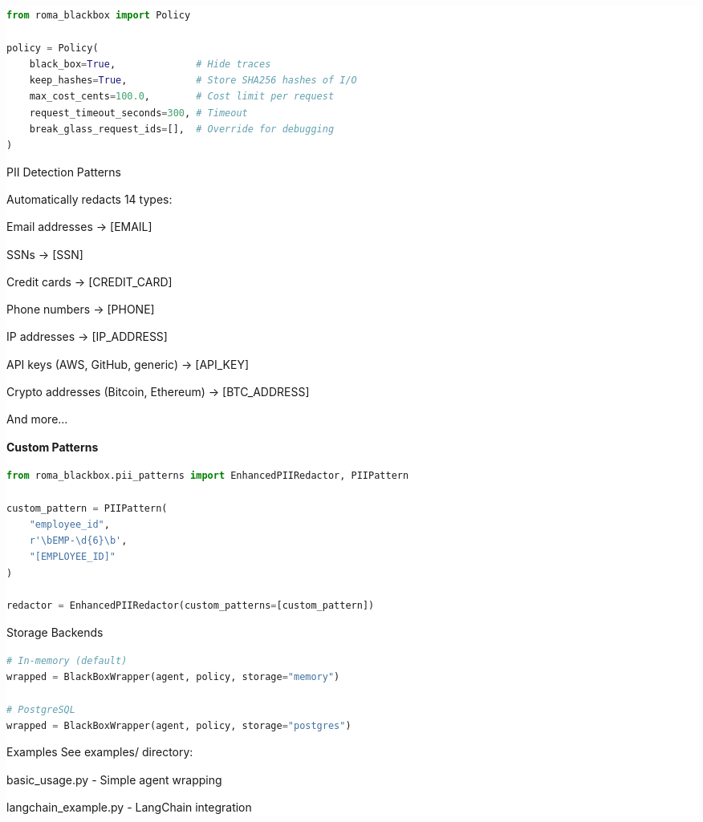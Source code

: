 ```python
from roma_blackbox import Policy

policy = Policy(
    black_box=True,              # Hide traces
    keep_hashes=True,            # Store SHA256 hashes of I/O
    max_cost_cents=100.0,        # Cost limit per request
    request_timeout_seconds=300, # Timeout
    break_glass_request_ids=[],  # Override for debugging
)
```
PII Detection Patterns

Automatically redacts 14 types:

Email addresses → [EMAIL]

SSNs → [SSN]

Credit cards → [CREDIT_CARD]

Phone numbers → [PHONE]

IP addresses → [IP_ADDRESS]

API keys (AWS, GitHub, generic) → [API_KEY]

Crypto addresses (Bitcoin, Ethereum) → [BTC_ADDRESS]

And more...


**Custom Patterns**
```python
from roma_blackbox.pii_patterns import EnhancedPIIRedactor, PIIPattern

custom_pattern = PIIPattern(
    "employee_id",
    r'\bEMP-\d{6}\b',
    "[EMPLOYEE_ID]"
)

redactor = EnhancedPIIRedactor(custom_patterns=[custom_pattern])
```
Storage Backends
```python
# In-memory (default)
wrapped = BlackBoxWrapper(agent, policy, storage="memory")

# PostgreSQL
wrapped = BlackBoxWrapper(agent, policy, storage="postgres")
```
Examples
See examples/ directory:

basic_usage.py - Simple agent wrapping

langchain_example.py - LangChain integration
